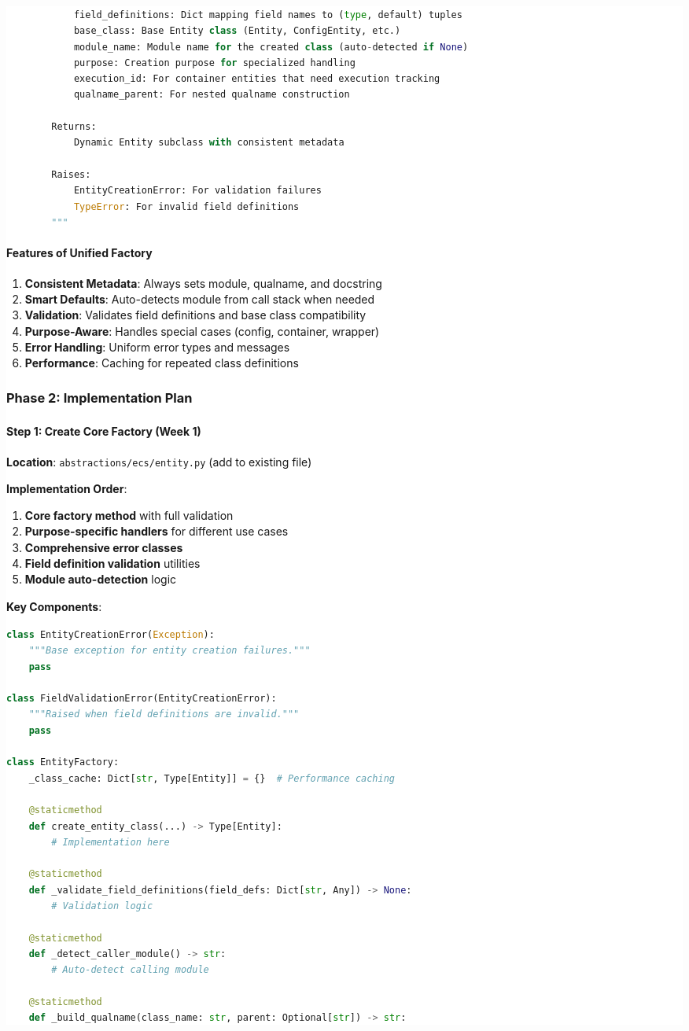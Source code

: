 ```python
            field_definitions: Dict mapping field names to (type, default) tuples  
            base_class: Base Entity class (Entity, ConfigEntity, etc.)
            module_name: Module name for the created class (auto-detected if None)
            purpose: Creation purpose for specialized handling
            execution_id: For container entities that need execution tracking
            qualname_parent: For nested qualname construction
            
        Returns:
            Dynamic Entity subclass with consistent metadata
            
        Raises:
            EntityCreationError: For validation failures
            TypeError: For invalid field definitions
        """
```

#### **Features of Unified Factory**
1. **Consistent Metadata**: Always sets module, qualname, and docstring
2. **Smart Defaults**: Auto-detects module from call stack when needed
3. **Validation**: Validates field definitions and base class compatibility
4. **Purpose-Aware**: Handles special cases (config, container, wrapper)
5. **Error Handling**: Uniform error types and messages
6. **Performance**: Caching for repeated class definitions

### **Phase 2: Implementation Plan**

#### **Step 1: Create Core Factory (Week 1)**

**Location**: `abstractions/ecs/entity.py` (add to existing file)

**Implementation Order**:
1. **Core factory method** with full validation
2. **Purpose-specific handlers** for different use cases
3. **Comprehensive error classes** 
4. **Field definition validation** utilities
5. **Module auto-detection** logic

**Key Components**:
```python
class EntityCreationError(Exception):
    """Base exception for entity creation failures."""
    pass

class FieldValidationError(EntityCreationError):
    """Raised when field definitions are invalid."""
    pass

class EntityFactory:
    _class_cache: Dict[str, Type[Entity]] = {}  # Performance caching
    
    @staticmethod
    def create_entity_class(...) -> Type[Entity]:
        # Implementation here
        
    @staticmethod
    def _validate_field_definitions(field_defs: Dict[str, Any]) -> None:
        # Validation logic
        
    @staticmethod
    def _detect_caller_module() -> str:
        # Auto-detect calling module
        
    @staticmethod
    def _build_qualname(class_name: str, parent: Optional[str]) -> str:
```